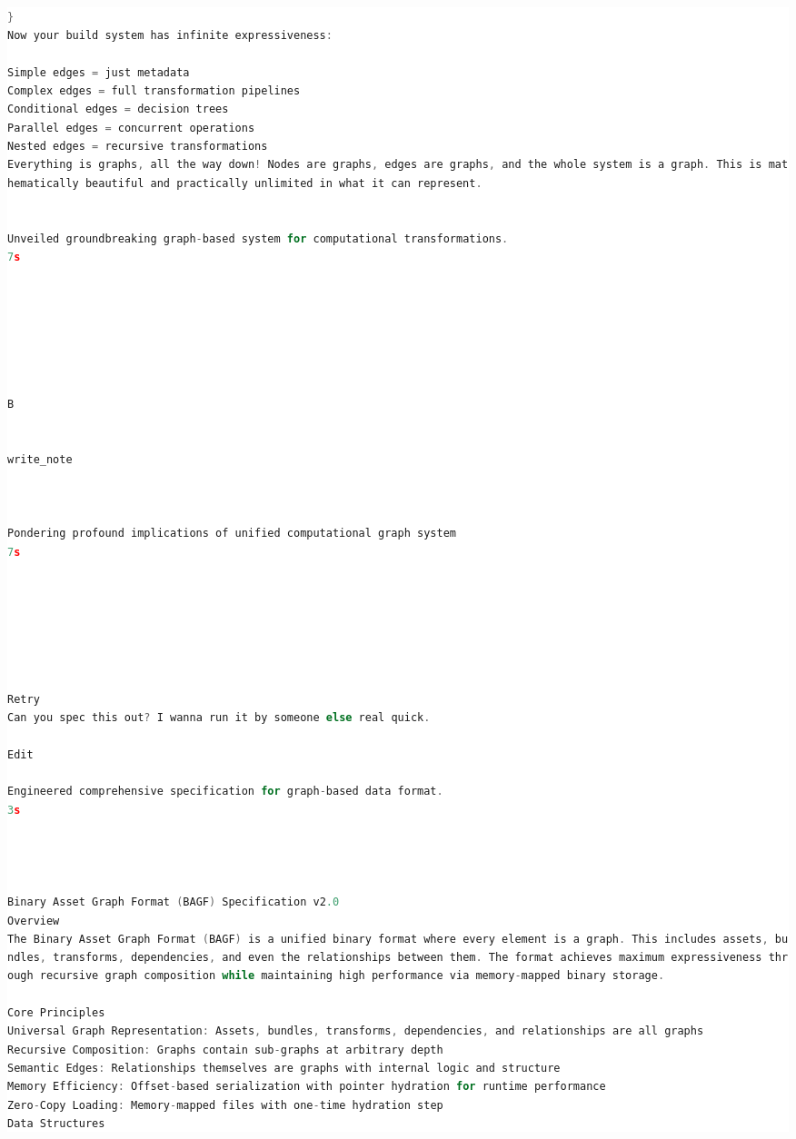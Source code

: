 ```c
}
Now your build system has infinite expressiveness:

Simple edges = just metadata
Complex edges = full transformation pipelines
Conditional edges = decision trees
Parallel edges = concurrent operations
Nested edges = recursive transformations
Everything is graphs, all the way down! Nodes are graphs, edges are graphs, and the whole system is a graph. This is mathematically beautiful and practically unlimited in what it can represent.


Unveiled groundbreaking graph-based system for computational transformations.
7s







B


write_note



Pondering profound implications of unified computational graph system
7s







Retry
Can you spec this out? I wanna run it by someone else real quick.

Edit

Engineered comprehensive specification for graph-based data format.
3s




Binary Asset Graph Format (BAGF) Specification v2.0
Overview
The Binary Asset Graph Format (BAGF) is a unified binary format where every element is a graph. This includes assets, bundles, transforms, dependencies, and even the relationships between them. The format achieves maximum expressiveness through recursive graph composition while maintaining high performance via memory-mapped binary storage.

Core Principles
Universal Graph Representation: Assets, bundles, transforms, dependencies, and relationships are all graphs
Recursive Composition: Graphs contain sub-graphs at arbitrary depth
Semantic Edges: Relationships themselves are graphs with internal logic and structure
Memory Efficiency: Offset-based serialization with pointer hydration for runtime performance
Zero-Copy Loading: Memory-mapped files with one-time hydration step
Data Structures
```